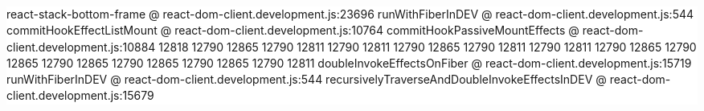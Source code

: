 react-stack-bottom-frame @ react-dom-client.development.js:23696
runWithFiberInDEV @ react-dom-client.development.js:544
commitHookEffectListMount @ react-dom-client.development.js:10764
commitHookPassiveMountEffects @ react-dom-client.development.js:10884
12818
12790
12865
12790
12811
12790
12811
12790
12865
12790
12811
12790
12811
12790
12865
12790
12865
12790
12865
12790
12865
12790
12865
12790
12811
doubleInvokeEffectsOnFiber @ react-dom-client.development.js:15719
runWithFiberInDEV @ react-dom-client.development.js:544
recursivelyTraverseAndDoubleInvokeEffectsInDEV @ react-dom-client.development.js:15679

































